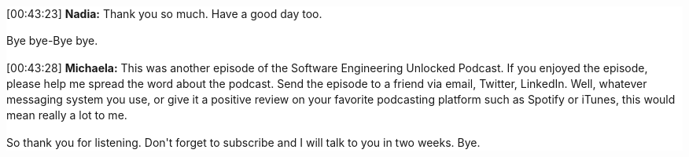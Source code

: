 [00:43:23] **Nadia:** Thank you so much. Have a good day too.

Bye bye-Bye bye. 

[00:43:28] **Michaela:** This was another episode of the Software Engineering 
Unlocked Podcast. If you enjoyed the episode, please help me spread the word 
about the podcast. Send the episode to a friend via email, Twitter, LinkedIn. 
Well, whatever messaging system you use, or give it a positive review on your 
favorite podcasting platform such as Spotify or iTunes, this would mean really a 
lot to me.

So thank you for listening. Don't forget to subscribe and I will talk to you in 
two weeks. Bye.



